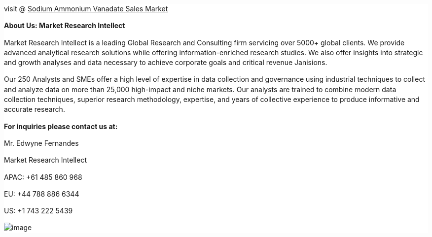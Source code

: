 visit&nbsp;@</strong>&nbsp;</span><span class="font-[700]"><a href="https://www.marketresearchintellect.com/product/global-sodium-ammonium-vanadate-sales-market/?utm_source=Linkedin&utm_medium=815" target="_blank" data-tracking-control-name="article-ssr-frontend-pulse_little-text-block" data-tracking-will-navigate="" data-test-link="">Sodium Ammonium Vanadate Sales Market</a></span></p><p><strong><span class="font-[700]">About Us: Market Research Intellect</span></strong></p><p><span class="">Market Research Intellect is a leading Global Research and Consulting firm servicing over 5000+ global clients. We provide advanced analytical research solutions while offering information-enriched research studies.&nbsp;</span>We also offer insights into strategic and growth analyses and data necessary to achieve corporate goals and critical revenue Janisions.</p><p><span class="">Our 250 Analysts and SMEs offer a high level of expertise in data collection and governance using industrial techniques to collect and analyze data on more than 25,000 high-impact and niche markets. Our analysts are trained to combine modern data collection techniques, superior research methodology, expertise, and years of collective experience to produce informative and accurate research.</span></p><p><strong>For inquiries please contact us at:</strong></p><p>Mr. Edwyne Fernandes</p><p>Market Research Intellect</p><p>APAC: +61 485 860 968</p><p>EU: +44 788 886 6344</p><p>US: +1 743 222 5439</p>
![image](https://github.com/user-attachments/assets/108ba98e-bf2c-4741-b271-e5bd0f997dcd)
